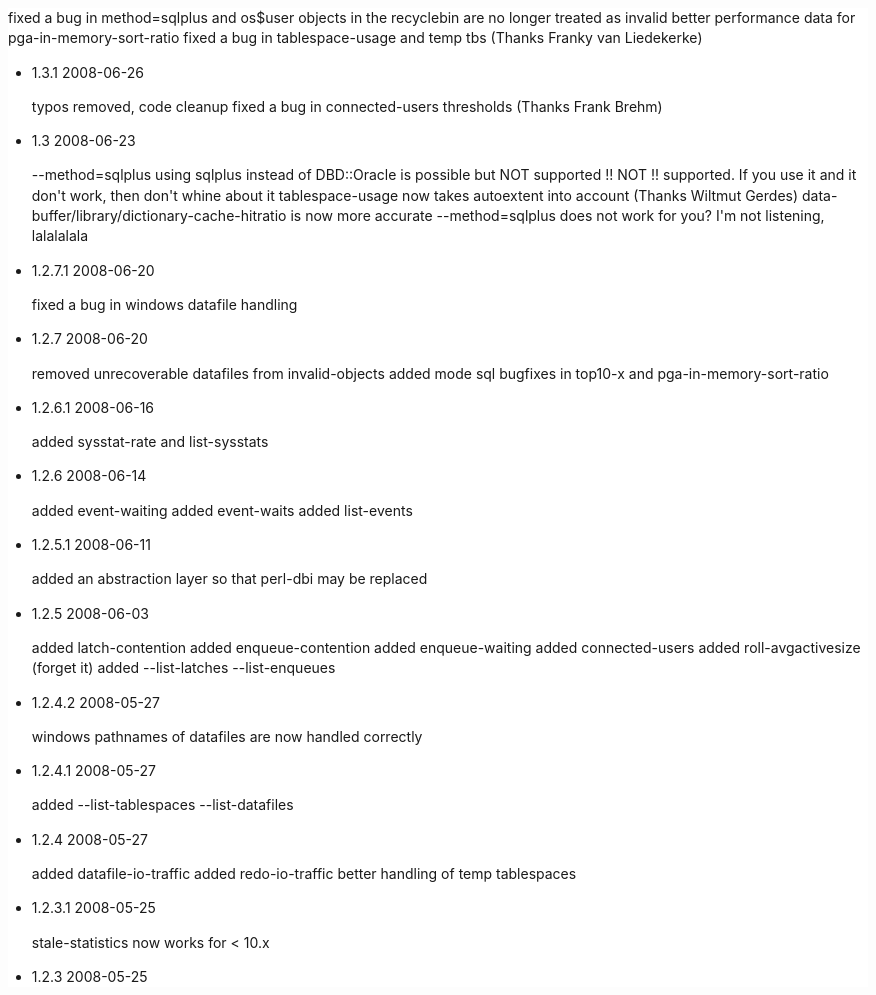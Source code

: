   fixed a bug in method=sqlplus and os$user
  objects in the recyclebin are no longer treated as invalid
  better performance data for pga-in-memory-sort-ratio
  fixed a bug in tablespace-usage and temp tbs (Thanks Franky van Liedekerke)
* 1.3.1 2008-06-26

  typos removed, code cleanup
  fixed a bug in connected-users thresholds (Thanks Frank Brehm)
* 1.3 2008-06-23

  --method=sqlplus using sqlplus instead of DBD::Oracle is possible but NOT supported
  !! NOT !! supported. If you use it and it don't work, then don't whine about it
  tablespace-usage now takes autoextent into account (Thanks Wiltmut Gerdes)
  data-buffer/library/dictionary-cache-hitratio is now more accurate
  --method=sqlplus does not work for you? I'm not listening, lalalalala
* 1.2.7.1 2008-06-20

  fixed a bug in windows datafile handling
* 1.2.7 2008-06-20

  removed unrecoverable datafiles from invalid-objects
  added mode sql
  bugfixes in top10-x and pga-in-memory-sort-ratio
* 1.2.6.1 2008-06-16

  added sysstat-rate and list-sysstats
* 1.2.6 2008-06-14

  added event-waiting
  added event-waits
  added list-events
* 1.2.5.1 2008-06-11

  added an abstraction layer so that perl-dbi may be replaced
* 1.2.5 2008-06-03

  added latch-contention
  added enqueue-contention
  added enqueue-waiting
  added connected-users
  added roll-avgactivesize (forget it)
  added --list-latches --list-enqueues
* 1.2.4.2 2008-05-27

  windows pathnames of datafiles are now handled correctly
* 1.2.4.1 2008-05-27

  added --list-tablespaces --list-datafiles
* 1.2.4 2008-05-27

  added datafile-io-traffic
  added redo-io-traffic
  better handling of temp tablespaces
* 1.2.3.1 2008-05-25

  stale-statistics now works for \< 10.x
* 1.2.3 2008-05-25

